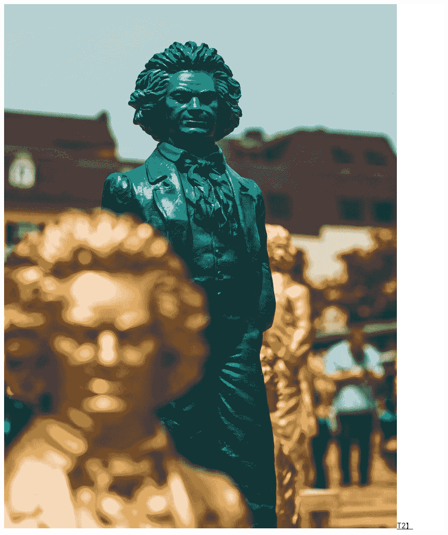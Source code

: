 [![A large metallic statue of Ludwig van Beethoven with several smaller golden statues scattered around it. The large status is covered in a patina - a layer of green-ish oxidation that often forms on metals like copper and brass. The smaller statues are golden and out-of-focus.](img/9df3531ee6639da16b09824f3b6f280c.png)T2】](https://res.cloudinary.com/practicaldev/image/fetch/s--wNJdPuyE--/c_limit%2Cf_auto%2Cfl_progressive%2Cq_auto%2Cw_880/https://raw.githubusercontent.com/sustained/dev.to-article-sources/master/media/sforzando-an-interactive-music-theory-harmony-learning-experimentation-app/beethoven-approves.jpeg)

